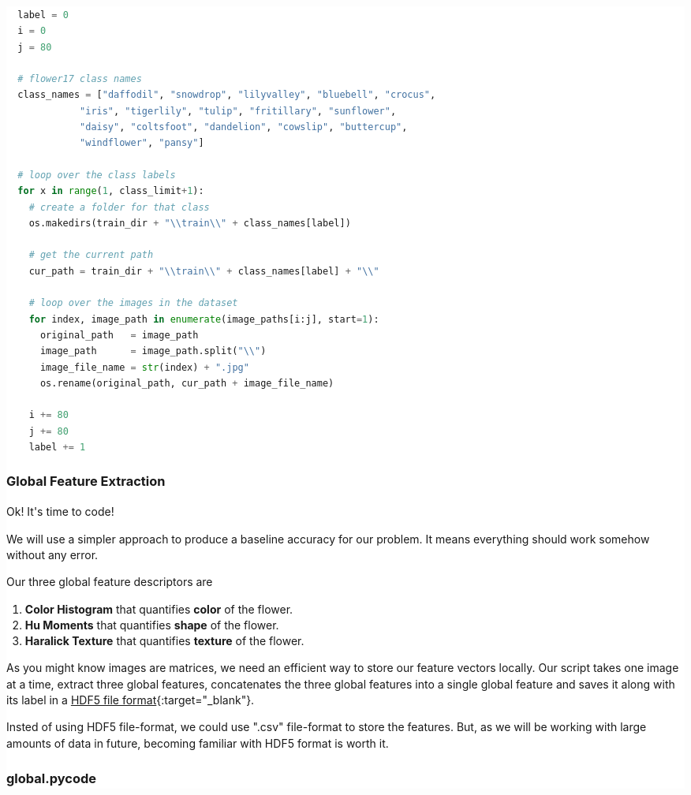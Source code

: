 ```python
  label = 0
  i = 0
  j = 80

  # flower17 class names
  class_names = ["daffodil", "snowdrop", "lilyvalley", "bluebell", "crocus",
             "iris", "tigerlily", "tulip", "fritillary", "sunflower", 
             "daisy", "coltsfoot", "dandelion", "cowslip", "buttercup",
             "windflower", "pansy"]

  # loop over the class labels
  for x in range(1, class_limit+1):
    # create a folder for that class
    os.makedirs(train_dir + "\\train\\" + class_names[label])
    
    # get the current path
    cur_path = train_dir + "\\train\\" + class_names[label] + "\\"
    
    # loop over the images in the dataset
    for index, image_path in enumerate(image_paths[i:j], start=1):
      original_path   = image_path
      image_path      = image_path.split("\\")
      image_file_name = str(index) + ".jpg"
      os.rename(original_path, cur_path + image_file_name)
    
    i += 80
    j += 80
    label += 1
```

### Global Feature Extraction

Ok! It's time to code!

We will use a simpler approach to produce a baseline accuracy for our problem. It means everything should work somehow without any error. 

Our three global feature descriptors are 
1. **Color Histogram** that quantifies **color** of the flower.
2. **Hu Moments** that quantifies **shape** of the flower.
3. **Haralick Texture** that quantifies **texture** of the flower.

As you might know images are matrices, we need an efficient way to store our feature vectors locally. Our script takes one image at a time, extract three global features, concatenates the three global features into a single global feature and saves it along with its label in a [HDF5 file format](https://en.wikipedia.org/wiki/Hierarchical_Data_Format){:target="_blank"}. 

Insted of using HDF5 file-format, we could use ".csv" file-format to store the features. But, as we will be working with large amounts of data in future, becoming familiar with HDF5 format is worth it.

<h3 class="code-head">global.py<span>code</span></h3>
